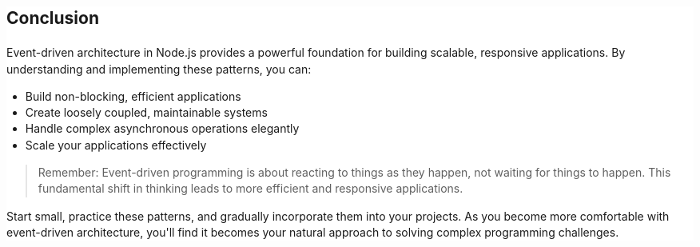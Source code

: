 ## Conclusion

Event-driven architecture in Node.js provides a powerful foundation for building scalable, responsive applications. By understanding and implementing these patterns, you can:

* Build non-blocking, efficient applications
* Create loosely coupled, maintainable systems
* Handle complex asynchronous operations elegantly
* Scale your applications effectively

> Remember: Event-driven programming is about reacting to things as they happen, not waiting for things to happen. This fundamental shift in thinking leads to more efficient and responsive applications.

Start small, practice these patterns, and gradually incorporate them into your projects. As you become more comfortable with event-driven architecture, you'll find it becomes your natural approach to solving complex programming challenges.
